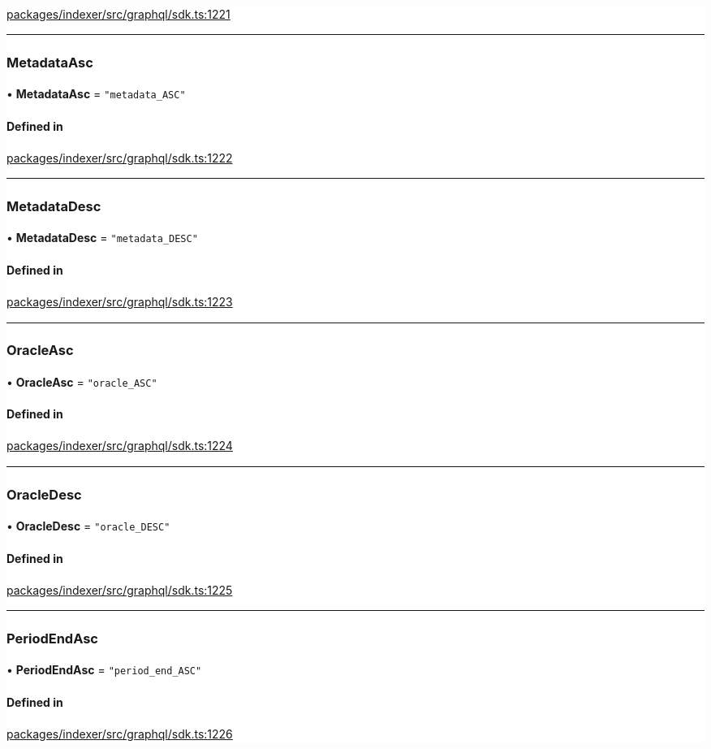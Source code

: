 [packages/indexer/src/graphql/sdk.ts:1221](https://github.com/zeitgeistpm/sdk-next/blob/80e59d4/packages/indexer/src/graphql/sdk.ts#L1221)

___

### MetadataAsc

• **MetadataAsc** = ``"metadata_ASC"``

#### Defined in

[packages/indexer/src/graphql/sdk.ts:1222](https://github.com/zeitgeistpm/sdk-next/blob/80e59d4/packages/indexer/src/graphql/sdk.ts#L1222)

___

### MetadataDesc

• **MetadataDesc** = ``"metadata_DESC"``

#### Defined in

[packages/indexer/src/graphql/sdk.ts:1223](https://github.com/zeitgeistpm/sdk-next/blob/80e59d4/packages/indexer/src/graphql/sdk.ts#L1223)

___

### OracleAsc

• **OracleAsc** = ``"oracle_ASC"``

#### Defined in

[packages/indexer/src/graphql/sdk.ts:1224](https://github.com/zeitgeistpm/sdk-next/blob/80e59d4/packages/indexer/src/graphql/sdk.ts#L1224)

___

### OracleDesc

• **OracleDesc** = ``"oracle_DESC"``

#### Defined in

[packages/indexer/src/graphql/sdk.ts:1225](https://github.com/zeitgeistpm/sdk-next/blob/80e59d4/packages/indexer/src/graphql/sdk.ts#L1225)

___

### PeriodEndAsc

• **PeriodEndAsc** = ``"period_end_ASC"``

#### Defined in

[packages/indexer/src/graphql/sdk.ts:1226](https://github.com/zeitgeistpm/sdk-next/blob/80e59d4/packages/indexer/src/graphql/sdk.ts#L1226)
